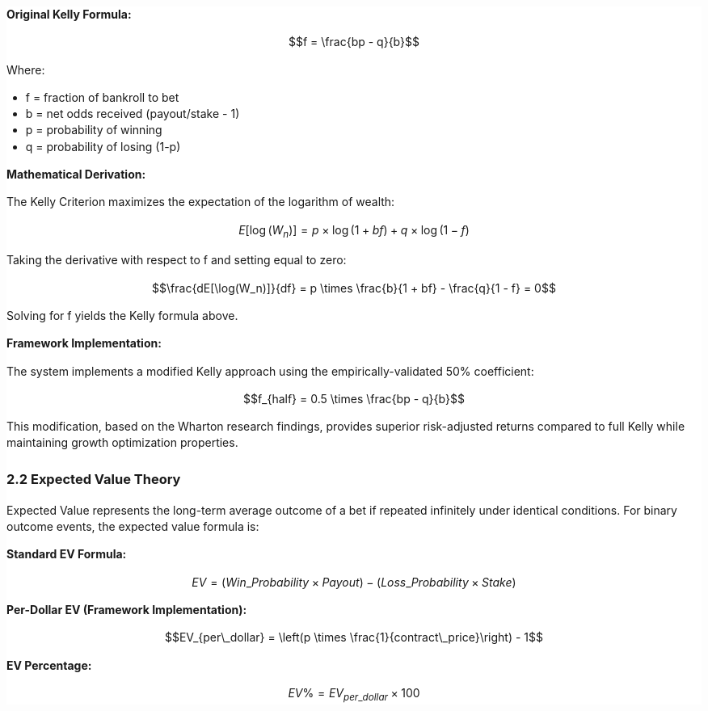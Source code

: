 **Original Kelly Formula:**

```math
f = \frac{bp - q}{b}
```

Where:

- f = fraction of bankroll to bet
- b = net odds received (payout/stake - 1)
- p = probability of winning
- q = probability of losing (1-p)

**Mathematical Derivation:**

The Kelly Criterion maximizes the expectation of the logarithm of wealth:

```math
E[\log(W_n)] = p \times \log(1 + bf) + q \times \log(1 - f)
```

Taking the derivative with respect to f and setting equal to zero:

```math
\frac{dE[\log(W_n)]}{df} = p \times \frac{b}{1 + bf} - \frac{q}{1 - f} = 0
```

Solving for f yields the Kelly formula above.

**Framework Implementation:**

The system implements a modified Kelly approach using the empirically-validated 50% coefficient:

```math
f_{half} = 0.5 \times \frac{bp - q}{b}
```

This modification, based on the Wharton research findings, provides superior risk-adjusted returns compared to full Kelly while maintaining growth optimization properties.

### 2.2 Expected Value Theory

Expected Value represents the long-term average outcome of a bet if repeated infinitely under identical conditions. For binary outcome events, the expected value formula is:

**Standard EV Formula:**

```math
EV = (Win\_Probability \times Payout) - (Loss\_Probability \times Stake)
```

**Per-Dollar EV (Framework Implementation):**

```math
EV_{per\_dollar} = \left(p \times \frac{1}{contract\_price}\right) - 1
```

**EV Percentage:**

```math
EV\% = EV_{per\_dollar} \times 100
```
